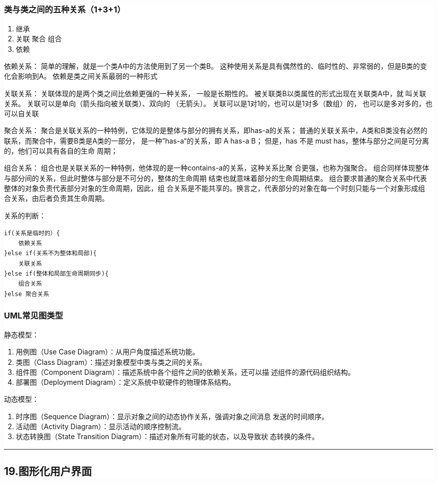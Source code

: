 ### **类与类之间的五种关系（1+3+1）**
1. 继承
2. 关联 聚合 组合
3. 依赖

依赖关系：
简单的理解，就是一个类A中的方法使用到了另一个类B。
这种使用关系是具有偶然性的、临时性的、非常弱的，但是B类的变化会影响到A。
依赖是类之间关系最弱的一种形式

关联关系：
关联体现的是两个类之间比依赖更强的一种关系， 一般是长期性的。
被关联类B以类属性的形式出现在关联类A中，就 叫关联关系。
关联可以是单向（箭头指向被关联类）、双向的 （无箭头）。
关联可以是1对1的，也可以是1对多（数组）的， 也可以是多对多的，也可以自关联

聚合关系：
聚合是关联关系的一种特例，它体现的是整体与部分的拥有关系，即has-a的关系；
普通的关联关系中，A类和B类没有必然的联系，而聚合中，需要B类是A类的一部分， 是一种”has-a“的关系，即 A has-a B；
但是，has 不是 must has，整体与部分之间是可分离的，他们可以具有各自的生命 周期；

组合关系：
组合也是关联关系的一种特例，他体现的是一种contains-a的关系，这种关系比聚 合更强，也称为强聚合。
组合同样体现整体与部分间的关系，但此时整体与部分是不可分的，整体的生命周期 结束也就意味着部分的生命周期结束。
组合要求普通的聚合关系中代表整体的对象负责代表部分对象的生命周期，因此，组 合关系是不能共享的。换言之，代表部分的对象在每一个时刻只能与一个对象形成组 合关系，由后者负责其生命周期。

关系的判断：

```
if(关系是临时的）{
    依赖关系
}else if(关系不为整体和局部){
    关联关系
}else if(整体和局部生命周期同步){
    组合关系
}else 聚合关系
```

### **UML常见图类型**
静态模型：
1. 用例图（Use Case Diagram）：从用户角度描述系统功能。
2. 类图（Class Diagram）：描述对象模型中类与类之间的关系。
3. 组件图（Component Diagram）：描述系统中各个组件之间的依赖关系，还可以描 述组件的源代码组织结构。
4. 部署图（Deployment Diagram）：定义系统中软硬件的物理体系结构。

动态模型：
1. 时序图（Sequence Diagram）：显示对象之间的动态协作关系，强调对象之间消息 发送的时间顺序。
2. 活动图（Activity Diagram）：显示活动的顺序控制流。
3. 状态转换图（State Transition Diagram）：描述对象所有可能的状态，以及导致状 态转换的条件。

----

## **19.图形化用户界面**
